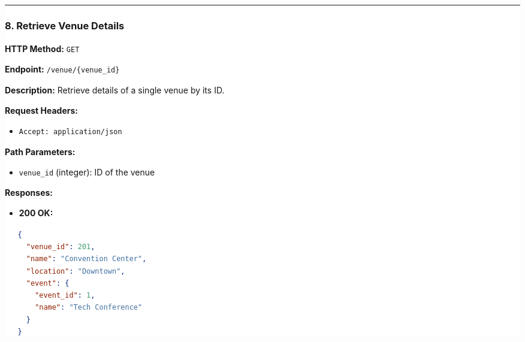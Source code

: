 ----------

### 8. Retrieve Venue Details

**HTTP Method:** `GET`

**Endpoint:** `/venue/{venue_id}`

**Description:** Retrieve details of a single venue by its ID.

**Request Headers:**

-   `Accept: application/json`

**Path Parameters:**

-   `venue_id` (integer): ID of the venue

**Responses:**

-   **200 OK:**
 ```    json
    {
      "venue_id": 201,
      "name": "Convention Center",
      "location": "Downtown",
      "event": {
        "event_id": 1,
        "name": "Tech Conference"
      }
    }
```
